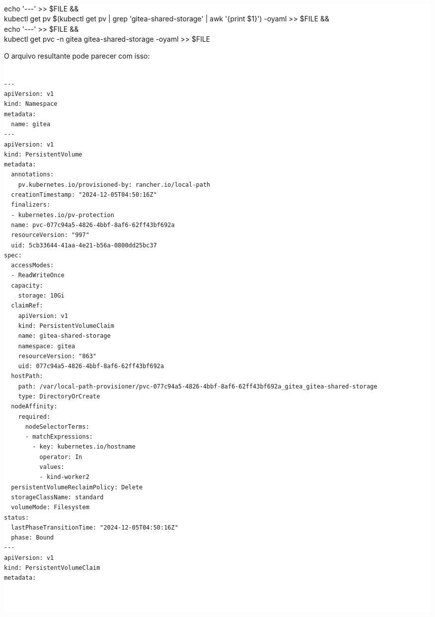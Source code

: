 echo '---' >> $FILE && \
kubectl get pv $(kubectl get pv | grep 'gitea-shared-storage' | awk '{print $1}') -oyaml >> $FILE && \
echo '---' >> $FILE && \
kubectl get pvc -n gitea gitea-shared-storage -oyaml >> $FILE

</code>
</pre>

O arquivo resultante pode parecer com isso:

<pre>
<code>
---
apiVersion: v1
kind: Namespace
metadata:
  name: gitea
---
apiVersion: v1
kind: PersistentVolume
metadata:
  annotations:
    pv.kubernetes.io/provisioned-by: rancher.io/local-path
  creationTimestamp: "2024-12-05T04:50:16Z"
  finalizers:
  - kubernetes.io/pv-protection
  name: pvc-077c94a5-4826-4bbf-8af6-62ff43bf692a
  resourceVersion: "997"
  uid: 5cb33644-41aa-4e21-b56a-0800dd25bc37
spec:
  accessModes:
  - ReadWriteOnce
  capacity:
    storage: 10Gi
  claimRef:
    apiVersion: v1
    kind: PersistentVolumeClaim
    name: gitea-shared-storage
    namespace: gitea
    resourceVersion: "863"
    uid: 077c94a5-4826-4bbf-8af6-62ff43bf692a
  hostPath:
    path: /var/local-path-provisioner/pvc-077c94a5-4826-4bbf-8af6-62ff43bf692a_gitea_gitea-shared-storage
    type: DirectoryOrCreate
  nodeAffinity:
    required:
      nodeSelectorTerms:
      - matchExpressions:
        - key: kubernetes.io/hostname
          operator: In
          values:
          - kind-worker2
  persistentVolumeReclaimPolicy: Delete
  storageClassName: standard
  volumeMode: Filesystem
status:
  lastPhaseTransitionTime: "2024-12-05T04:50:16Z"
  phase: Bound
---
apiVersion: v1
kind: PersistentVolumeClaim
metadata: